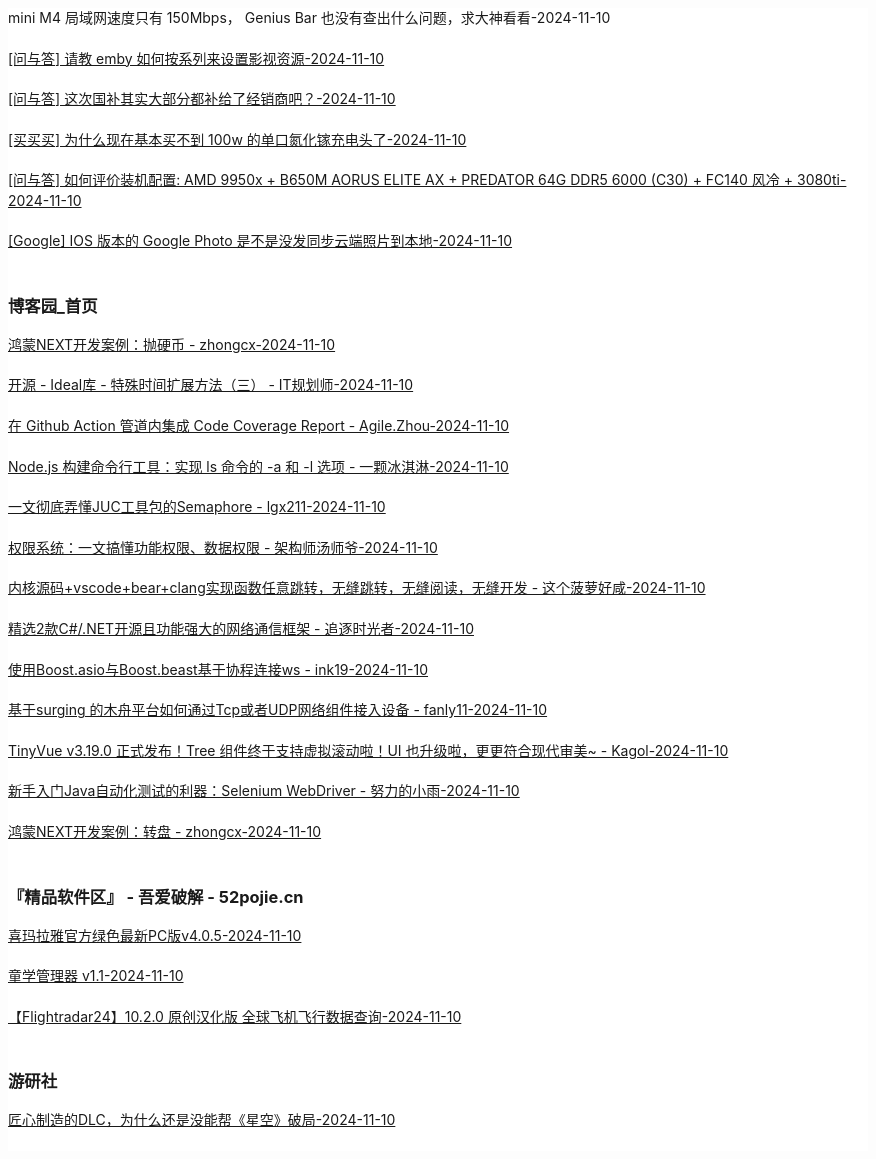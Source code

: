 mini M4 局域网速度只有 150Mbps， Genius Bar 也没有查出什么问题，求大神看看-2024-11-10</a><br/><br/><a target=_blank rel=nofollow href="https://www.v2ex.com/t/1088271#reply1" >[问与答] 请教 emby 如何按系列来设置影视资源-2024-11-10</a><br/><br/><a target=_blank rel=nofollow href="https://www.v2ex.com/t/1088270#reply0" >[问与答] 这次国补其实大部分都补给了经销商吧？-2024-11-10</a><br/><br/><a target=_blank rel=nofollow href="https://www.v2ex.com/t/1088269#reply6" >[买买买] 为什么现在基本买不到 100w 的单口氮化镓充电头了-2024-11-10</a><br/><br/><a target=_blank rel=nofollow href="https://www.v2ex.com/t/1088268#reply5" >[问与答] 如何评价装机配置: AMD 9950x + B650M AORUS ELITE AX + PREDATOR 64G DDR5 6000 (C30) + FC140 风冷 + 3080ti-2024-11-10</a><br/><br/><a target=_blank rel=nofollow href="https://www.v2ex.com/t/1088267#reply4" >[Google] IOS 版本的 Google Photo 是不是没发同步云端照片到本地-2024-11-10</a><br/><br/>









###  博客园_首页

<a target=_blank rel=nofollow href="https://www.cnblogs.com/zhongcx/p/18538856" >鸿蒙NEXT开发案例：抛硬币 - zhongcx-2024-11-10</a><br/><br/><a target=_blank rel=nofollow href="https://www.cnblogs.com/hugogoos/p/18538819" >开源 - Ideal库 - 特殊时间扩展方法（三） - IT规划师-2024-11-10</a><br/><br/><a target=_blank rel=nofollow href="https://www.cnblogs.com/kklldog/p/18538651" >在 Github Action 管道内集成 Code Coverage Report - Agile.Zhou-2024-11-10</a><br/><br/><a target=_blank rel=nofollow href="https://www.cnblogs.com/vigourice/p/18538586" >Node.js 构建命令行工具：实现 ls 命令的 -a 和 -l 选项 - 一颗冰淇淋-2024-11-10</a><br/><br/><a target=_blank rel=nofollow href="https://www.cnblogs.com/lgx211/p/18538270" >一文彻底弄懂JUC工具包的Semaphore - lgx211-2024-11-10</a><br/><br/><a target=_blank rel=nofollow href="https://www.cnblogs.com/tangshiye/p/18538268" >权限系统：一文搞懂功能权限、数据权限 - 架构师汤师爷-2024-11-10</a><br/><br/><a target=_blank rel=nofollow href="https://www.cnblogs.com/salty-pineapple/p/18538262" >内核源码+vscode+bear+clang实现函数任意跳转，无缝跳转，无缝阅读，无缝开发 - 这个菠萝好咸-2024-11-10</a><br/><br/><a target=_blank rel=nofollow href="https://www.cnblogs.com/Can-daydayup/p/18538257" >精选2款C#/.NET开源且功能强大的网络通信框架 - 追逐时光者-2024-11-10</a><br/><br/><a target=_blank rel=nofollow href="https://www.cnblogs.com/ink19/p/18538084/boost_asio_coroutine" >使用Boost.asio与Boost.beast基于协程连接ws - ink19-2024-11-10</a><br/><br/><a target=_blank rel=nofollow href="https://www.cnblogs.com/fanliang11/p/18538177" >基于surging 的木舟平台如何通过Tcp或者UDP网络组件接入设备 - fanly11-2024-11-10</a><br/><br/><a target=_blank rel=nofollow href="https://www.cnblogs.com/kagol/p/18537677" >TinyVue v3.19.0 正式发布！Tree 组件终于支持虚拟滚动啦！UI 也升级啦，更更符合现代审美~ - Kagol-2024-11-10</a><br/><br/><a target=_blank rel=nofollow href="https://www.cnblogs.com/guoxiaoyu/p/18515369" >新手入门Java自动化测试的利器：Selenium WebDriver - 努力的小雨-2024-11-10</a><br/><br/><a target=_blank rel=nofollow href="https://www.cnblogs.com/zhongcx/p/18537619" >鸿蒙NEXT开发案例：转盘 - zhongcx-2024-11-10</a><br/><br/>





###  『精品软件区』 - 吾爱破解 - 52pojie.cn

<a target=_blank rel=nofollow href="https://www.52pojie.cn/thread-1980047-1-1.html" >喜玛拉雅官方绿色最新PC版v4.0.5-2024-11-10</a><br/><br/><a target=_blank rel=nofollow href="https://www.52pojie.cn/thread-1980030-1-1.html" >童学管理器 v1.1-2024-11-10</a><br/><br/><a target=_blank rel=nofollow href="https://www.52pojie.cn/thread-1979972-1-1.html" >【Flightradar24】10.2.0 原创汉化版 全球飞机飞行数据查询-2024-11-10</a><br/><br/>





###  游研社

<a target=_blank rel=nofollow href="https://www.yystv.cn/p/12282" >匠心制造的DLC，为什么还是没能帮《星空》破局-2024-11-10</a><br/><br/>
